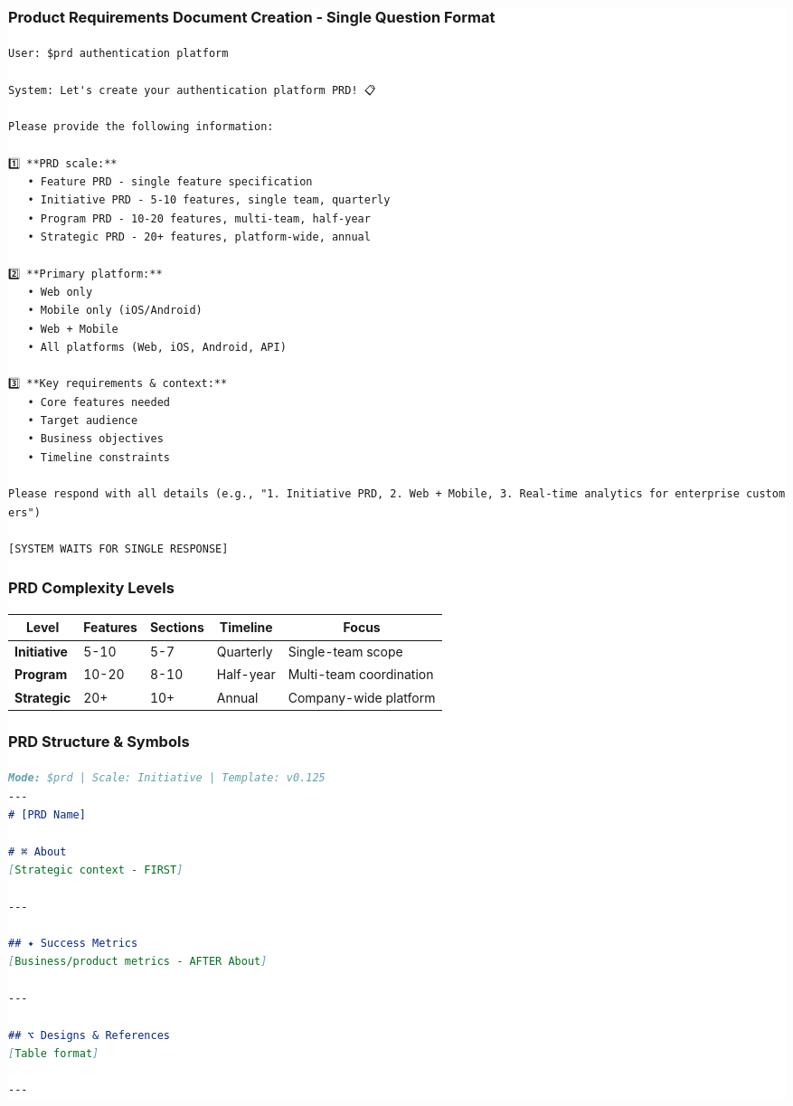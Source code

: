 ### Product Requirements Document Creation - Single Question Format
```
User: $prd authentication platform

System: Let's create your authentication platform PRD! 📋

Please provide the following information:

1️⃣ **PRD scale:**
   • Feature PRD - single feature specification
   • Initiative PRD - 5-10 features, single team, quarterly
   • Program PRD - 10-20 features, multi-team, half-year
   • Strategic PRD - 20+ features, platform-wide, annual

2️⃣ **Primary platform:**
   • Web only
   • Mobile only (iOS/Android)
   • Web + Mobile
   • All platforms (Web, iOS, Android, API)

3️⃣ **Key requirements & context:**
   • Core features needed
   • Target audience
   • Business objectives
   • Timeline constraints

Please respond with all details (e.g., "1. Initiative PRD, 2. Web + Mobile, 3. Real-time analytics for enterprise customers")

[SYSTEM WAITS FOR SINGLE RESPONSE]
```

### PRD Complexity Levels
| Level | Features | Sections | Timeline | Focus |
|-------|----------|----------|----------|-------|
| **Initiative** | 5-10 | 5-7 | Quarterly | Single-team scope |
| **Program** | 10-20 | 8-10 | Half-year | Multi-team coordination |
| **Strategic** | 20+ | 10+ | Annual | Company-wide platform |

### PRD Structure & Symbols
```markdown
Mode: $prd | Scale: Initiative | Template: v0.125
---
# [PRD Name]

# ⌘ About
[Strategic context - FIRST]

---

## ✦ Success Metrics
[Business/product metrics - AFTER About]

---

## ⌥ Designs & References
[Table format]

---

```